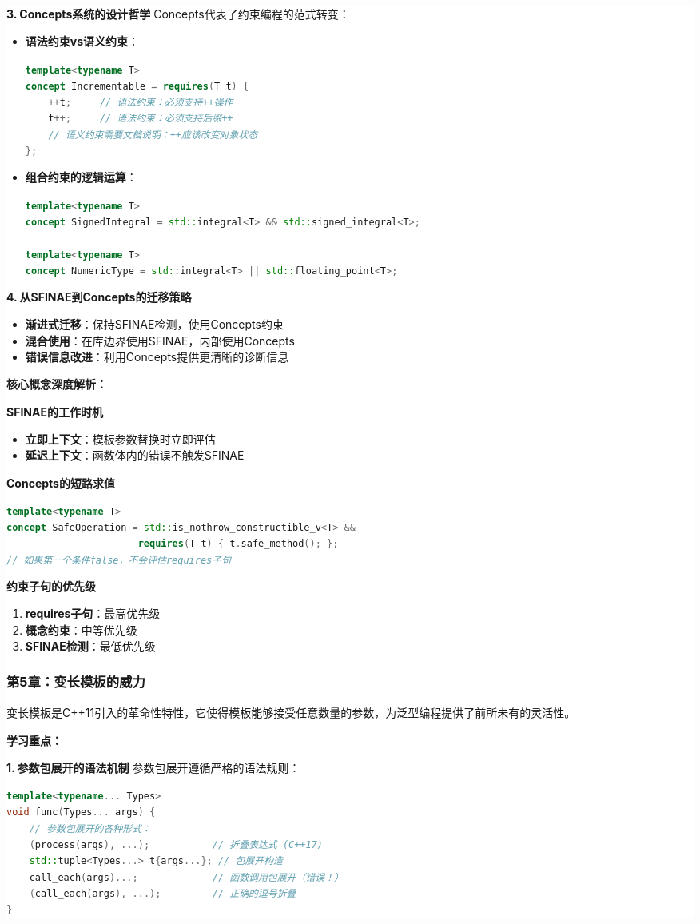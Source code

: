**3. Concepts系统的设计哲学**
Concepts代表了约束编程的范式转变：

- **语法约束vs语义约束**：
  ```cpp
  template<typename T>
  concept Incrementable = requires(T t) {
      ++t;     // 语法约束：必须支持++操作
      t++;     // 语法约束：必须支持后缀++
      // 语义约束需要文档说明：++应该改变对象状态
  };
  ```

- **组合约束的逻辑运算**：
  ```cpp
  template<typename T>
  concept SignedIntegral = std::integral<T> && std::signed_integral<T>;
  
  template<typename T>
  concept NumericType = std::integral<T> || std::floating_point<T>;
  ```

**4. 从SFINAE到Concepts的迁移策略**
- **渐进式迁移**：保持SFINAE检测，使用Concepts约束
- **混合使用**：在库边界使用SFINAE，内部使用Concepts
- **错误信息改进**：利用Concepts提供更清晰的诊断信息

**核心概念深度解析：**

**SFINAE的工作时机**
- **立即上下文**：模板参数替换时立即评估
- **延迟上下文**：函数体内的错误不触发SFINAE

**Concepts的短路求值**
```cpp
template<typename T>
concept SafeOperation = std::is_nothrow_constructible_v<T> && 
                       requires(T t) { t.safe_method(); };
// 如果第一个条件false，不会评估requires子句
```

**约束子句的优先级**
1. **requires子句**：最高优先级
2. **概念约束**：中等优先级  
3. **SFINAE检测**：最低优先级

### 第5章：变长模板的威力

变长模板是C++11引入的革命性特性，它使得模板能够接受任意数量的参数，为泛型编程提供了前所未有的灵活性。

**学习重点：**

**1. 参数包展开的语法机制**
参数包展开遵循严格的语法规则：

```cpp
template<typename... Types>
void func(Types... args) {
    // 参数包展开的各种形式：
    (process(args), ...);           // 折叠表达式 (C++17)
    std::tuple<Types...> t{args...}; // 包展开构造
    call_each(args)...;             // 函数调用包展开（错误！）
    (call_each(args), ...);         // 正确的逗号折叠
}
```
